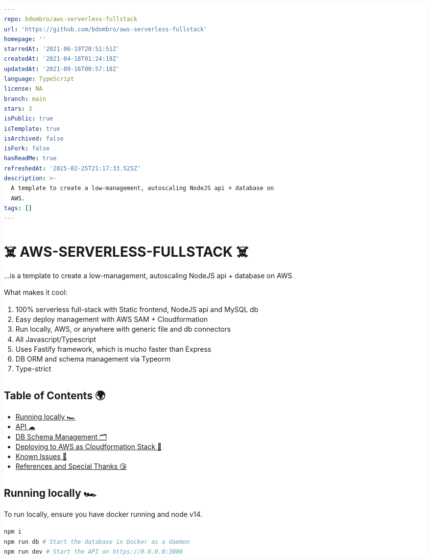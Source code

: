 ```yaml
---
repo: bdombro/aws-serverless-fullstack
url: 'https://github.com/bdombro/aws-serverless-fullstack'
homepage: ''
starredAt: '2021-06-19T20:51:51Z'
createdAt: '2021-04-18T01:24:19Z'
updatedAt: '2021-09-16T00:57:18Z'
language: TypeScript
license: NA
branch: main
stars: 3
isPublic: true
isTemplate: true
isArchived: false
isFork: false
hasReadMe: true
refreshedAt: '2025-02-25T21:17:33.525Z'
description: >-
  A template to create a low-management, autoscaling NodeJS api + database on
  AWS.
tags: []
---
```


<h1> ☠️ AWS-SERVERLESS-FULLSTACK ☠️</h1>

...is a template to create a low-management, autoscaling NodeJS api + database on AWS

What makes it cool:

1. 100% serverless full-stack with Static frontend, NodeJS api and MySQL db
1. Easy deploy management with AWS SAM + Cloudformation
1. Run locally, AWS, or anywhere with generic file and db connectors
1. All Javascript/Typescript
1. Uses Fastify framework, which is mucho faster than Express
2. DB ORM and schema management via Typeorm
3. Type-strict

<h2> Table of Contents 🌍</h2>

- [Running locally 🏎](#running-locally-)
- [API ☁](#api-)
- [DB Schema Management 🗂](#db-schema-management-)
- [Deploying to AWS as Cloudformation Stack 🏁](#deploying-to-aws-as-cloudformation-stack-)
- [Known Issues 🐞](#known-issues-)
- [References and Special Thanks 😘](#references-and-special-thanks-)

## Running locally 🏎

To run locally, ensure you have docker running and node v14.

```bash
npm i
npm run db # Start the database in Docker as a daemon
npm run dev # Start the API on https://0.0.0.0:3000
```
